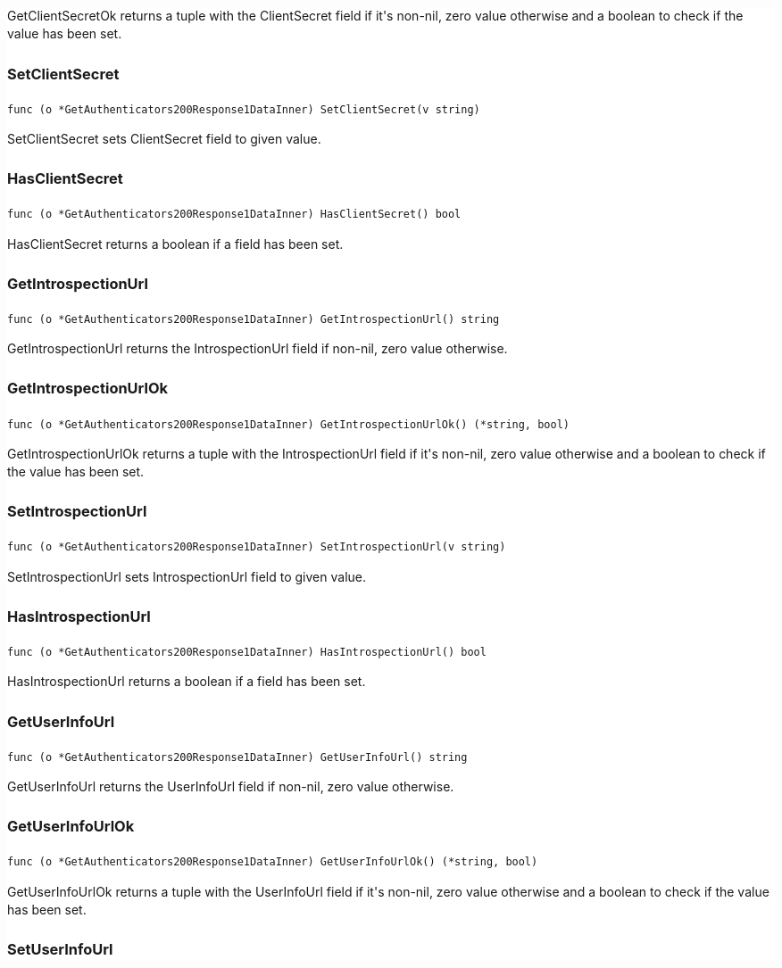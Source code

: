 GetClientSecretOk returns a tuple with the ClientSecret field if it's non-nil, zero value otherwise
and a boolean to check if the value has been set.

### SetClientSecret

`func (o *GetAuthenticators200Response1DataInner) SetClientSecret(v string)`

SetClientSecret sets ClientSecret field to given value.

### HasClientSecret

`func (o *GetAuthenticators200Response1DataInner) HasClientSecret() bool`

HasClientSecret returns a boolean if a field has been set.

### GetIntrospectionUrl

`func (o *GetAuthenticators200Response1DataInner) GetIntrospectionUrl() string`

GetIntrospectionUrl returns the IntrospectionUrl field if non-nil, zero value otherwise.

### GetIntrospectionUrlOk

`func (o *GetAuthenticators200Response1DataInner) GetIntrospectionUrlOk() (*string, bool)`

GetIntrospectionUrlOk returns a tuple with the IntrospectionUrl field if it's non-nil, zero value otherwise
and a boolean to check if the value has been set.

### SetIntrospectionUrl

`func (o *GetAuthenticators200Response1DataInner) SetIntrospectionUrl(v string)`

SetIntrospectionUrl sets IntrospectionUrl field to given value.

### HasIntrospectionUrl

`func (o *GetAuthenticators200Response1DataInner) HasIntrospectionUrl() bool`

HasIntrospectionUrl returns a boolean if a field has been set.

### GetUserInfoUrl

`func (o *GetAuthenticators200Response1DataInner) GetUserInfoUrl() string`

GetUserInfoUrl returns the UserInfoUrl field if non-nil, zero value otherwise.

### GetUserInfoUrlOk

`func (o *GetAuthenticators200Response1DataInner) GetUserInfoUrlOk() (*string, bool)`

GetUserInfoUrlOk returns a tuple with the UserInfoUrl field if it's non-nil, zero value otherwise
and a boolean to check if the value has been set.

### SetUserInfoUrl
